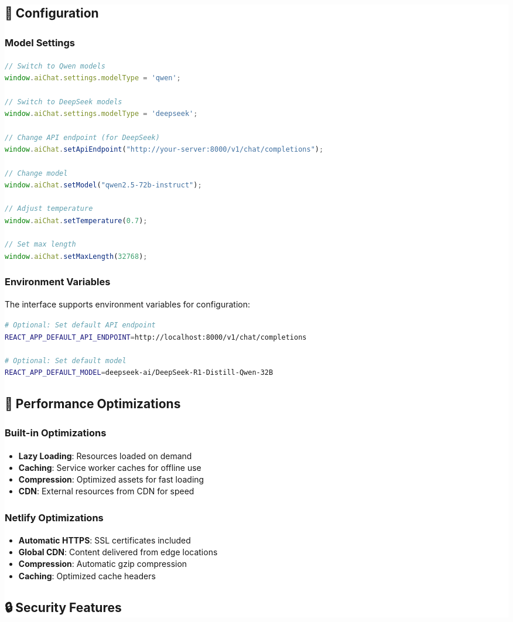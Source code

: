## 🔧 Configuration

### Model Settings
```javascript
// Switch to Qwen models
window.aiChat.settings.modelType = 'qwen';

// Switch to DeepSeek models
window.aiChat.settings.modelType = 'deepseek';

// Change API endpoint (for DeepSeek)
window.aiChat.setApiEndpoint("http://your-server:8000/v1/chat/completions");

// Change model
window.aiChat.setModel("qwen2.5-72b-instruct");

// Adjust temperature
window.aiChat.setTemperature(0.7);

// Set max length
window.aiChat.setMaxLength(32768);
```

### Environment Variables
The interface supports environment variables for configuration:

```bash
# Optional: Set default API endpoint
REACT_APP_DEFAULT_API_ENDPOINT=http://localhost:8000/v1/chat/completions

# Optional: Set default model
REACT_APP_DEFAULT_MODEL=deepseek-ai/DeepSeek-R1-Distill-Qwen-32B
```

## 🚀 Performance Optimizations

### Built-in Optimizations
- **Lazy Loading**: Resources loaded on demand
- **Caching**: Service worker caches for offline use
- **Compression**: Optimized assets for fast loading
- **CDN**: External resources from CDN for speed

### Netlify Optimizations
- **Automatic HTTPS**: SSL certificates included
- **Global CDN**: Content delivered from edge locations
- **Compression**: Automatic gzip compression
- **Caching**: Optimized cache headers

## 🔒 Security Features
